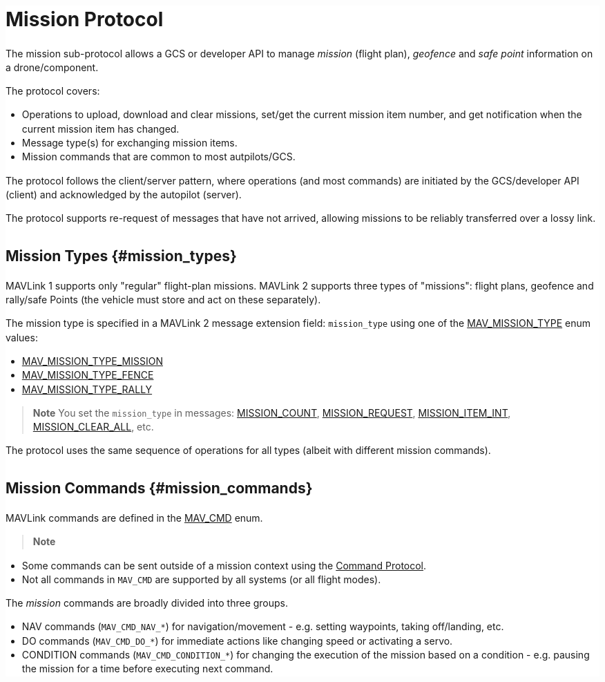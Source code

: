 # Mission Protocol

The mission sub-protocol allows a GCS or developer API to manage *mission* (flight plan), *geofence* and *safe point* information on a drone/component.

The protocol covers:

* Operations to upload, download and clear missions, set/get the current mission item number, and get notification when the current mission item has changed.
* Message type(s) for exchanging mission items.
* Mission commands that are common to most autpilots/GCS.

The protocol follows the client/server pattern, where operations (and most commands) are initiated by the GCS/developer API (client) and acknowledged by the autopilot (server).

The protocol supports re-request of messages that have not arrived, allowing missions to be reliably transferred over a lossy link. 

## Mission Types {#mission_types}

MAVLink 1 supports only "regular" flight-plan missions. MAVLink 2 supports three types of "missions": flight plans, geofence and rally/safe Points (the vehicle must store and act on these separately).

The mission type is specified in a MAVLink 2 message extension field: `mission_type` using one of the [MAV_MISSION_TYPE](../messages/common.md#MAV_MISSION_TYPE) enum values:

* [MAV_MISSION_TYPE_MISSION](../messages/common.md#MAV_MISSION_TYPE_MISSION)
* [MAV_MISSION_TYPE_FENCE](../messages/common.md#MAV_MISSION_TYPE_FENCE)
* [MAV_MISSION_TYPE_RALLY](../messages/common.md#MAV_MISSION_TYPE_RALLY)

> **Note** You set the `mission_type` in messages: [MISSION_COUNT](../messages/common.md#MISSION_COUNT), [MISSION_REQUEST](../messages/common.md#MISSION_REQUEST), [MISSION_ITEM_INT](../messages/common.md#MISSION_ITEM_INT), [MISSION_CLEAR_ALL](../messages/common.md#MISSION_CLEAR_ALL), etc.

The protocol uses the same sequence of operations for all types (albeit with different mission commands).

## Mission Commands {#mission_commands}

MAVLink commands are defined in the [MAV_CMD](../messages/common.md#MAV_CMD) enum.

> **Note**

* Some commands can be sent outside of a mission context using the [Command Protocol](../protocol/command.md). 
* Not all commands in `MAV_CMD` are supported by all systems (or all flight modes).

The *mission* commands are broadly divided into three groups.

* NAV commands (`MAV_CMD_NAV_*`) for navigation/movement - e.g. setting waypoints, taking off/landing, etc.
* DO commands (`MAV_CMD_DO_*`) for immediate actions like changing speed or activating a servo.
* CONDITION commands (`MAV_CMD_CONDITION_*`) for changing the execution of the mission based on a condition - e.g. pausing the mission for a time before executing next command.
